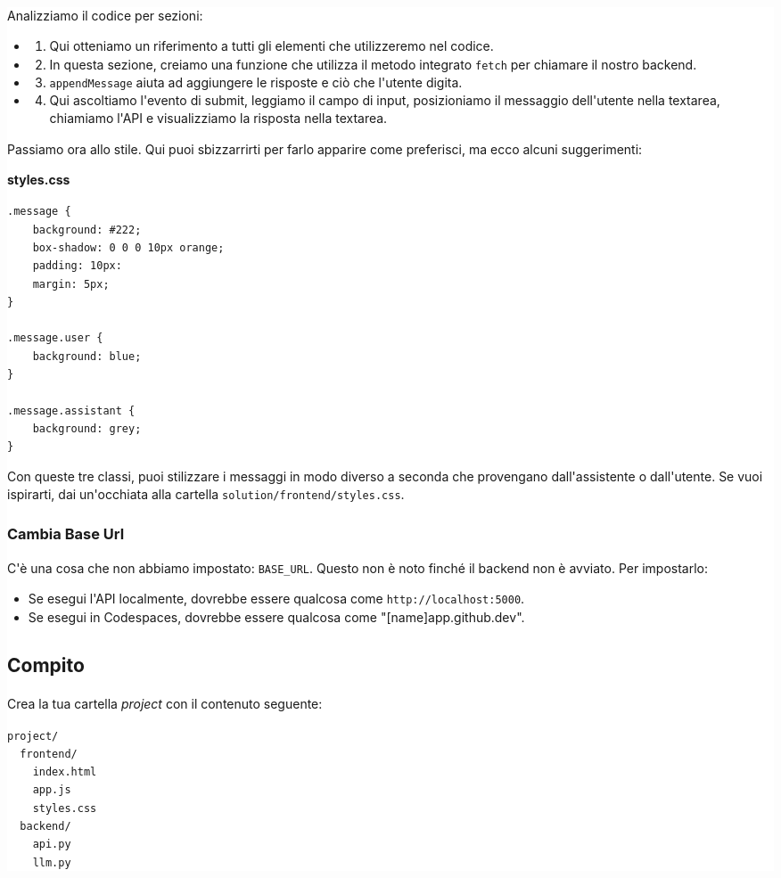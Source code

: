 Analizziamo il codice per sezioni:

- 1) Qui otteniamo un riferimento a tutti gli elementi che utilizzeremo nel codice.
- 2) In questa sezione, creiamo una funzione che utilizza il metodo integrato `fetch` per chiamare il nostro backend.
- 3) `appendMessage` aiuta ad aggiungere le risposte e ciò che l'utente digita.
- 4) Qui ascoltiamo l'evento di submit, leggiamo il campo di input, posizioniamo il messaggio dell'utente nella textarea, chiamiamo l'API e visualizziamo la risposta nella textarea.

Passiamo ora allo stile. Qui puoi sbizzarrirti per farlo apparire come preferisci, ma ecco alcuni suggerimenti:

**styles.css**

```
.message {
    background: #222;
    box-shadow: 0 0 0 10px orange;
    padding: 10px:
    margin: 5px;
}

.message.user {
    background: blue;
}

.message.assistant {
    background: grey;
} 
```

Con queste tre classi, puoi stilizzare i messaggi in modo diverso a seconda che provengano dall'assistente o dall'utente. Se vuoi ispirarti, dai un'occhiata alla cartella `solution/frontend/styles.css`.

### Cambia Base Url

C'è una cosa che non abbiamo impostato: `BASE_URL`. Questo non è noto finché il backend non è avviato. Per impostarlo:

- Se esegui l'API localmente, dovrebbe essere qualcosa come `http://localhost:5000`.
- Se esegui in Codespaces, dovrebbe essere qualcosa come "[name]app.github.dev".

## Compito

Crea la tua cartella *project* con il contenuto seguente:

```text
project/
  frontend/
    index.html
    app.js
    styles.css
  backend/
    api.py
    llm.py
```
